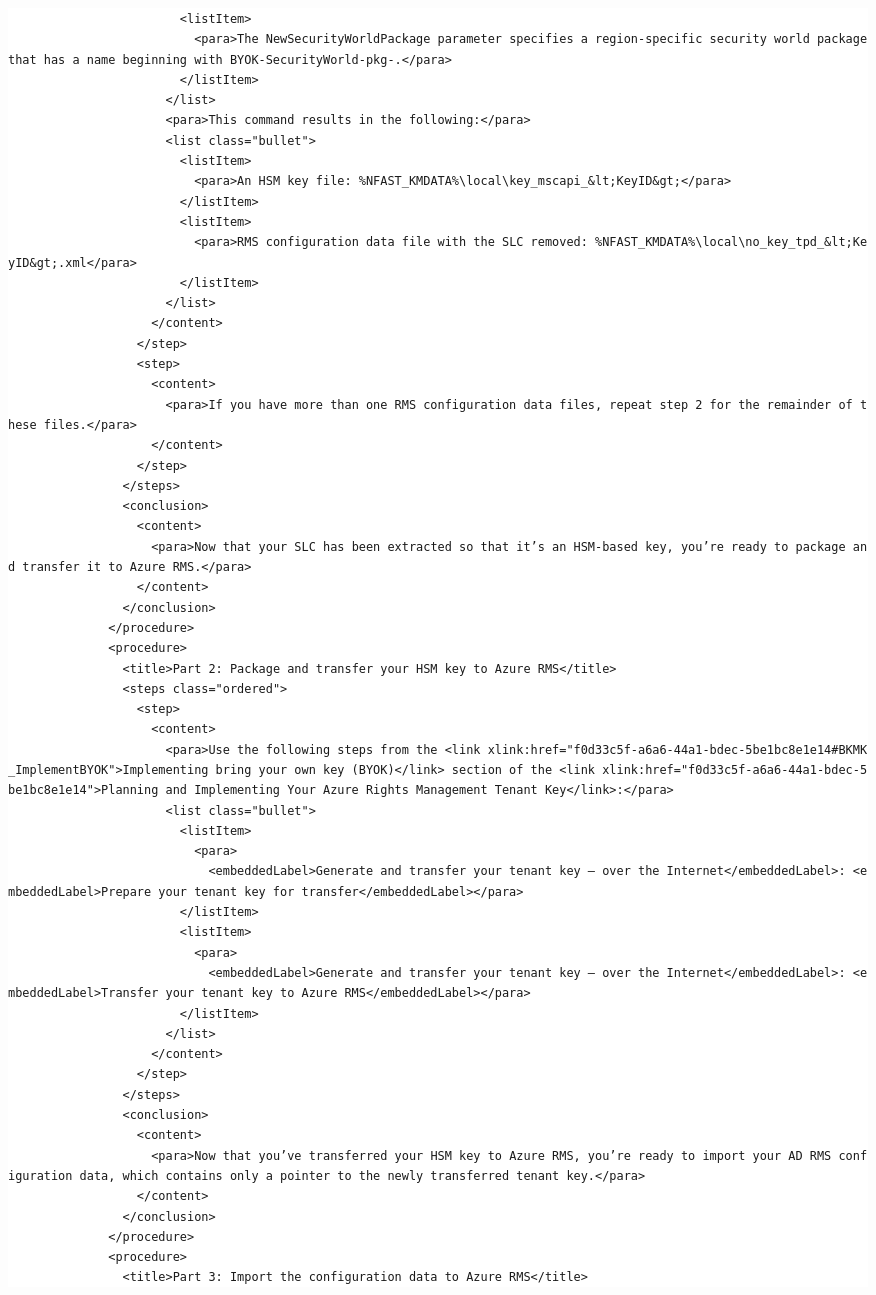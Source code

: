                             <listItem>
                              <para>The NewSecurityWorldPackage parameter specifies a region-specific security world package that has a name beginning with BYOK-SecurityWorld-pkg-.</para>
                            </listItem>
                          </list>
                          <para>This command results in the following:</para>
                          <list class="bullet">
                            <listItem>
                              <para>An HSM key file: %NFAST_KMDATA%\local\key_mscapi_&lt;KeyID&gt;</para>
                            </listItem>
                            <listItem>
                              <para>RMS configuration data file with the SLC removed: %NFAST_KMDATA%\local\no_key_tpd_&lt;KeyID&gt;.xml</para>
                            </listItem>
                          </list>
                        </content>
                      </step>
                      <step>
                        <content>
                          <para>If you have more than one RMS configuration data files, repeat step 2 for the remainder of these files.</para>
                        </content>
                      </step>
                    </steps>
                    <conclusion>
                      <content>
                        <para>Now that your SLC has been extracted so that it’s an HSM-based key, you’re ready to package and transfer it to Azure RMS.</para>
                      </content>
                    </conclusion>
                  </procedure>
                  <procedure>
                    <title>Part 2: Package and transfer your HSM key to Azure RMS</title>
                    <steps class="ordered">
                      <step>
                        <content>
                          <para>Use the following steps from the <link xlink:href="f0d33c5f-a6a6-44a1-bdec-5be1bc8e1e14#BKMK_ImplementBYOK">Implementing bring your own key (BYOK)</link> section of the <link xlink:href="f0d33c5f-a6a6-44a1-bdec-5be1bc8e1e14">Planning and Implementing Your Azure Rights Management Tenant Key</link>:</para>
                          <list class="bullet">
                            <listItem>
                              <para>
                                <embeddedLabel>Generate and transfer your tenant key – over the Internet</embeddedLabel>: <embeddedLabel>Prepare your tenant key for transfer</embeddedLabel></para>
                            </listItem>
                            <listItem>
                              <para>
                                <embeddedLabel>Generate and transfer your tenant key – over the Internet</embeddedLabel>: <embeddedLabel>Transfer your tenant key to Azure RMS</embeddedLabel></para>
                            </listItem>
                          </list>
                        </content>
                      </step>
                    </steps>
                    <conclusion>
                      <content>
                        <para>Now that you’ve transferred your HSM key to Azure RMS, you’re ready to import your AD RMS configuration data, which contains only a pointer to the newly transferred tenant key.</para>
                      </content>
                    </conclusion>
                  </procedure>
                  <procedure>
                    <title>Part 3: Import the configuration data to Azure RMS</title>
